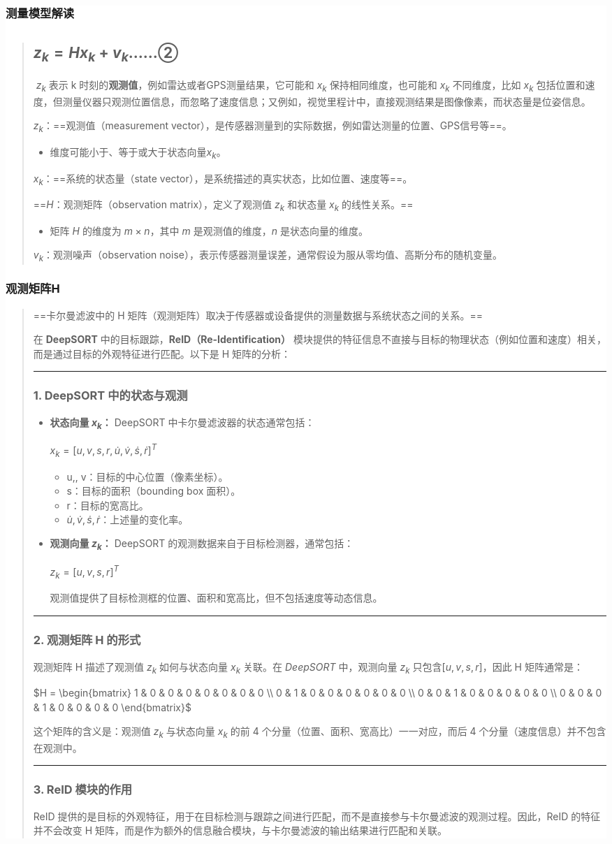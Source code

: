 ### 测量模型解读

> ## $z_k=Hx_k+v_k …… ②$
>
> ​	$z_k$ 表示 k 时刻的**观测值**，例如雷达或者GPS测量结果，它可能和 $x_k$ 保持相同维度，也可能和 $x_k$ 不同维度，比如 $x_k$ 包括位置和速度，但测量仪器只观测位置信息，而忽略了速度信息；又例如，视觉里程计中，直接观测结果是图像像素，而状态量是位姿信息。
>
> $z_k$：==观测值（measurement vector），是传感器测量到的实际数据，例如雷达测量的位置、GPS信号等==。
>
> - 维度可能小于、等于或大于状态向量$x_k$。
>
> $x_k$：==系统的状态量（state vector），是系统描述的真实状态，比如位置、速度等==。
>
> ==$H$：观测矩阵（observation matrix），定义了观测值 $z_k$ 和状态量 $x_k$ 的线性关系。==
>
> - 矩阵 $H$ 的维度为 $m \times n$，其中 $m$ 是观测值的维度，$n$ 是状态向量的维度。
>
> $v_k$​：观测噪声（observation noise），表示传感器测量误差，通常假设为服从零均值、高斯分布的随机变量。



### 观测矩阵H

> ==卡尔曼滤波中的 H 矩阵（观测矩阵）取决于传感器或设备提供的测量数据与系统状态之间的关系。==
>
> 在 **DeepSORT** 中的目标跟踪，**ReID（Re-Identification）** 模块提供的特征信息不直接与目标的物理状态（例如位置和速度）相关，而是通过目标的外观特征进行匹配。以下是 H 矩阵的分析：
>
> ------
>
> ### 1. **DeepSORT 中的状态与观测**
>
> - **状态向量 $x_k$：** DeepSORT 中卡尔曼滤波器的状态通常包括：
>
>   $x_k = [u, v, s, r, \dot{u}, \dot{v}, \dot{s}, \dot{r}]^T$
>
>   - u,, v：目标的中心位置（像素坐标）。
>   - s：目标的面积（bounding box 面积）。
>   - r：目标的宽高比。
>   - $\dot{u}, \dot{v}, \dot{s}, \dot{r}$：上述量的变化率。
>
> - **观测向量 $z_k$：** DeepSORT 的观测数据来自于目标检测器，通常包括：
>
>   $z_k = [u, v, s, r]^T$
>
>   观测值提供了目标检测框的位置、面积和宽高比，但不包括速度等动态信息。
>
> ------
>
> ### 2. **观测矩阵 H 的形式**
>
> 观测矩阵 H 描述了观测值 $z_k$ 如何与状态向量 $x_k$ 关联。在 $DeepSORT$ 中，观测向量 $z_k$ 只包含$[u, v, s, r]$，因此 H 矩阵通常是：
>
> $H =  \begin{bmatrix} 1 & 0 & 0 & 0 & 0 & 0 & 0 & 0 \\ 0 & 1 & 0 & 0 & 0 & 0 & 0 & 0 \\ 0 & 0 & 1 & 0 & 0 & 0 & 0 & 0 \\ 0 & 0 & 0 & 1 & 0 & 0 & 0 & 0 \end{bmatrix}$
>
> 这个矩阵的含义是：观测值 $z_k$ 与状态向量 $x_k$ 的前 4 个分量（位置、面积、宽高比）一一对应，而后 4 个分量（速度信息）并不包含在观测中。
>
> ------
>
> ### 3. **ReID 模块的作用**
>
> ReID 提供的是目标的外观特征，用于在目标检测与跟踪之间进行匹配，而不是直接参与卡尔曼滤波的观测过程。因此，ReID 的特征并不会改变 H 矩阵，而是作为额外的信息融合模块，与卡尔曼滤波的输出结果进行匹配和关联。